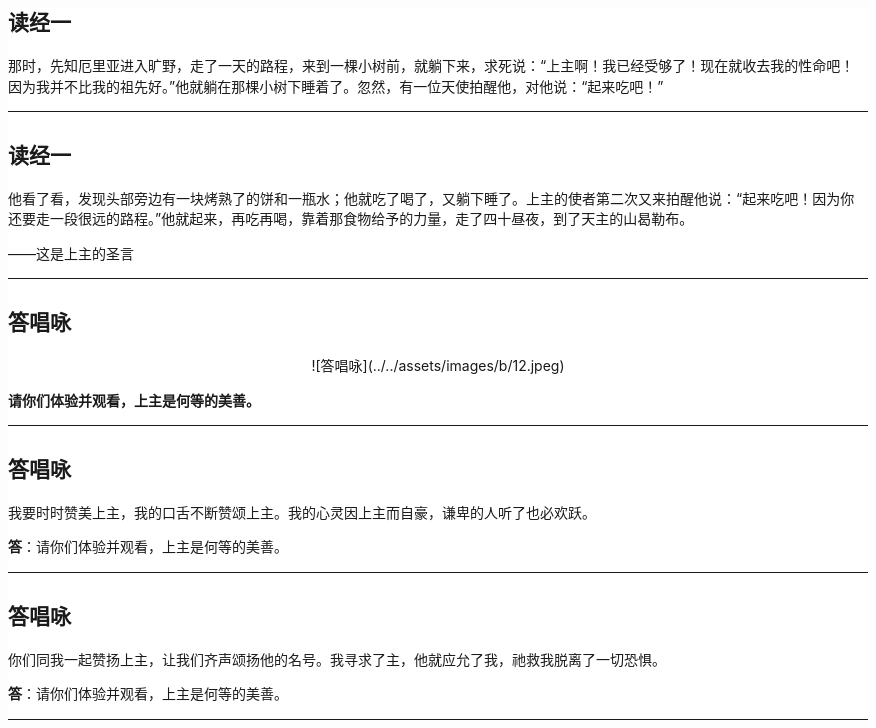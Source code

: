 
## 读经一

那时，先知厄里亚进入旷野，走了一天的路程，来到一棵小树前，就躺下来，求死说：“上主啊！我已经受够了！现在就收去我的性命吧！因为我并不比我的祖先好。”他就躺在那棵小树下睡着了。忽然，有一位天使拍醒他，对他说：“起来吃吧！”

---

## 读经一

他看了看，发现头部旁边有一块烤熟了的饼和一瓶水；他就吃了喝了，又躺下睡了。上主的使者第二次又来拍醒他说：“起来吃吧！因为你还要走一段很远的路程。”他就起来，再吃再喝，靠着那食物给予的力量，走了四十昼夜，到了天主的山曷勒布。

——这是上主的圣言

---

## 答唱咏

<div align="center">
![答唱咏](../../assets/images/b/12.jpeg)
</div>

**请你们体验并观看，上主是何等的美善。**

---

## 答唱咏

我要时时赞美上主，我的口舌不断赞颂上主。我的心灵因上主而自豪，谦卑的人听了也必欢跃。

**答**：请你们体验并观看，上主是何等的美善。

---

## 答唱咏

你们同我一起赞扬上主，让我们齐声颂扬他的名号。我寻求了主，他就应允了我，祂救我脱离了一切恐惧。

**答**：请你们体验并观看，上主是何等的美善。

---